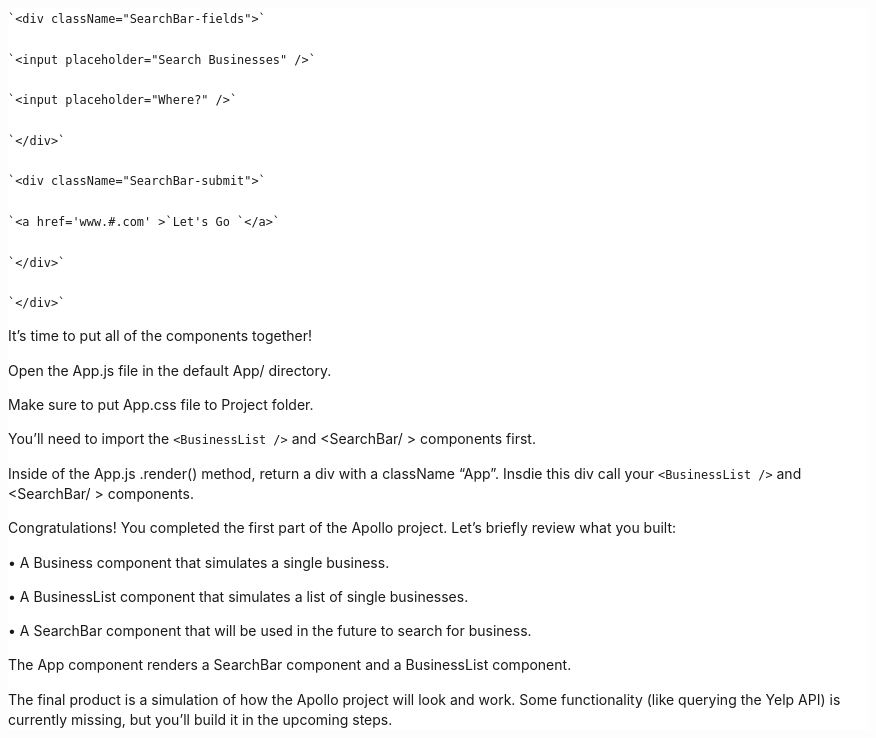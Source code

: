     `<div className="SearchBar-fields">`

    `<input placeholder="Search Businesses" />`

    `<input placeholder="Where?" />`

    `</div>`

    `<div className="SearchBar-submit">`

    `<a href='www.#.com' >`Let's Go `</a>`

    `</div>`

    `</div>`

It’s
time to put all of the components together!

Open
the App.js file
in the default App/ directory.

Make
sure to put App.css file
to Project folder.

You’ll
need to import the `<BusinessList />` and <SearchBar/ >
components first.

Inside
of the App.js .render() method, return a div with a className “App”.
Insdie this div call your `<BusinessList />` and <SearchBar/ >
components.

Congratulations!
You completed the first part of the Apollo project. Let’s briefly review what
you built:

• A Business component
that simulates a single business.

• A BusinessList component
that simulates a list of single businesses.

• A SearchBar component
that will be used in the future to search for business.

The App component
renders a SearchBar
component and a BusinessList component.

The
final product is a simulation of
how the Apollo project will look and work. Some functionality (like querying
the Yelp API) is currently missing, but you’ll build it in the upcoming steps.
